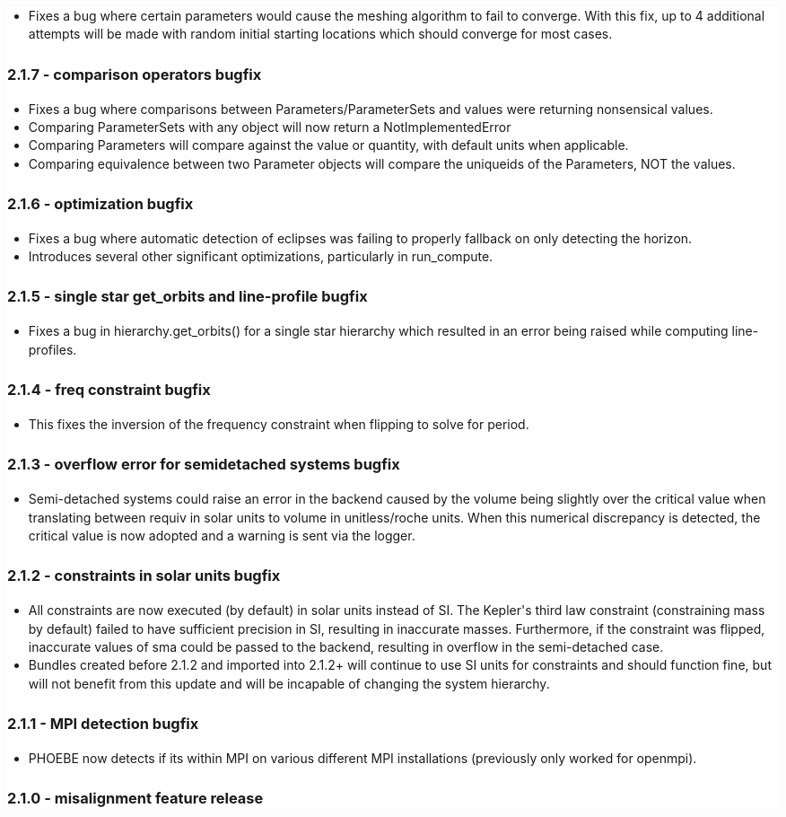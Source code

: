 * Fixes a bug where certain parameters would cause the meshing algorithm to fail to converge.  With this fix, up to 4 additional attempts will be made with random initial starting locations which should converge for most cases.

### 2.1.7 - comparison operators bugfix

* Fixes a bug where comparisons between Parameters/ParameterSets and values were returning nonsensical values.
* Comparing ParameterSets with any object will now return a NotImplementedError
* Comparing Parameters will compare against the value or quantity, with default units when applicable.
* Comparing equivalence between two Parameter objects will compare the uniqueids of the Parameters, NOT the values.

### 2.1.6 - optimization bugfix

* Fixes a bug where automatic detection of eclipses was failing to properly fallback on only detecting the horizon.
* Introduces several other significant optimizations, particularly in run_compute.

### 2.1.5 - single star get_orbits and line-profile bugfix

* Fixes a bug in hierarchy.get_orbits() for a single star hierarchy which resulted in an error being raised while computing line-profiles.

### 2.1.4 - freq constraint bugfix

* This fixes the inversion of the frequency constraint when flipping to solve for period.

### 2.1.3 - overflow error for semidetached systems bugfix

* Semi-detached systems could raise an error in the backend caused by the volume being slightly over the critical value when translating between requiv in solar units to volume in unitless/roche units.  When this numerical discrepancy is detected, the critical value is now adopted and a warning is sent via the logger.

### 2.1.2 - constraints in solar units bugfix

* All constraints are now executed (by default) in solar units instead of SI.  The Kepler's third law constraint (constraining mass by default) failed to have sufficient precision in SI, resulting in inaccurate masses.  Furthermore, if the constraint was flipped, inaccurate values of sma could be passed to the backend, resulting in overflow in the semi-detached case.
* Bundles created before 2.1.2 and imported into 2.1.2+ will continue to use SI units for constraints and should function fine, but will not benefit from this update and will be incapable of changing the system hierarchy.

### 2.1.1 - MPI detection bugfix

* PHOEBE now detects if its within MPI on various different MPI installations (previously only worked for openmpi).

### 2.1.0 - misalignment feature release
